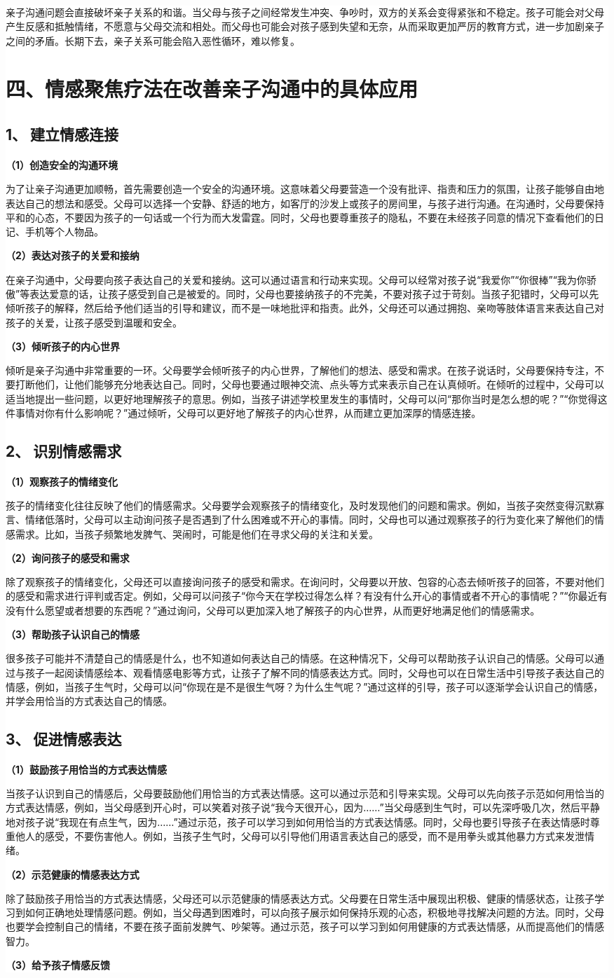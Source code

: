 亲子沟通问题会直接破坏亲子关系的和谐。当父母与孩子之间经常发生冲突、争吵时，双方的关系会变得紧张和不稳定。孩子可能会对父母产生反感和抵触情绪，不愿意与父母交流和相处。而父母也可能会对孩子感到失望和无奈，从而采取更加严厉的教育方式，进一步加剧亲子之间的矛盾。长期下去，亲子关系可能会陷入恶性循环，难以修复。

# 四、情感聚焦疗法在改善亲子沟通中的具体应用

## 1、 建立情感连接

**（1）创造安全的沟通环境**

为了让亲子沟通更加顺畅，首先需要创造一个安全的沟通环境。这意味着父母要营造一个没有批评、指责和压力的氛围，让孩子能够自由地表达自己的想法和感受。父母可以选择一个安静、舒适的地方，如客厅的沙发上或孩子的房间里，与孩子进行沟通。在沟通时，父母要保持平和的心态，不要因为孩子的一句话或一个行为而大发雷霆。同时，父母也要尊重孩子的隐私，不要在未经孩子同意的情况下查看他们的日记、手机等个人物品。

**（2）表达对孩子的关爱和接纳**

在亲子沟通中，父母要向孩子表达自己的关爱和接纳。这可以通过语言和行动来实现。父母可以经常对孩子说“我爱你”“你很棒”“我为你骄傲”等表达爱意的话，让孩子感受到自己是被爱的。同时，父母也要接纳孩子的不完美，不要对孩子过于苛刻。当孩子犯错时，父母可以先倾听孩子的解释，然后给予他们适当的引导和建议，而不是一味地批评和指责。此外，父母还可以通过拥抱、亲吻等肢体语言来表达自己对孩子的关爱，让孩子感受到温暖和安全。

**（3）倾听孩子的内心世界**

倾听是亲子沟通中非常重要的一环。父母要学会倾听孩子的内心世界，了解他们的想法、感受和需求。在孩子说话时，父母要保持专注，不要打断他们，让他们能够充分地表达自己。同时，父母也要通过眼神交流、点头等方式来表示自己在认真倾听。在倾听的过程中，父母可以适当地提出一些问题，以更好地理解孩子的意思。例如，当孩子讲述学校里发生的事情时，父母可以问“那你当时是怎么想的呢？”“你觉得这件事情对你有什么影响呢？”通过倾听，父母可以更好地了解孩子的内心世界，从而建立更加深厚的情感连接。

## 2、 识别情感需求

**（1）观察孩子的情绪变化**

孩子的情绪变化往往反映了他们的情感需求。父母要学会观察孩子的情绪变化，及时发现他们的问题和需求。例如，当孩子突然变得沉默寡言、情绪低落时，父母可以主动询问孩子是否遇到了什么困难或不开心的事情。同时，父母也可以通过观察孩子的行为变化来了解他们的情感需求。比如，当孩子频繁地发脾气、哭闹时，可能是他们在寻求父母的关注和关爱。

**（2）询问孩子的感受和需求**

除了观察孩子的情绪变化，父母还可以直接询问孩子的感受和需求。在询问时，父母要以开放、包容的心态去倾听孩子的回答，不要对他们的感受和需求进行评判或否定。例如，父母可以问孩子“你今天在学校过得怎么样？有没有什么开心的事情或者不开心的事情呢？”“你最近有没有什么愿望或者想要的东西呢？”通过询问，父母可以更加深入地了解孩子的内心世界，从而更好地满足他们的情感需求。

**（3）帮助孩子认识自己的情感**

很多孩子可能并不清楚自己的情感是什么，也不知道如何表达自己的情感。在这种情况下，父母可以帮助孩子认识自己的情感。父母可以通过与孩子一起阅读情感绘本、观看情感电影等方式，让孩子了解不同的情感表达方式。同时，父母也可以在日常生活中引导孩子表达自己的情感，例如，当孩子生气时，父母可以问“你现在是不是很生气呀？为什么生气呢？”通过这样的引导，孩子可以逐渐学会认识自己的情感，并学会用恰当的方式表达自己的情感。

## 3、 促进情感表达

**（1）鼓励孩子用恰当的方式表达情感**

当孩子认识到自己的情感后，父母要鼓励他们用恰当的方式表达情感。这可以通过示范和引导来实现。父母可以先向孩子示范如何用恰当的方式表达情感，例如，当父母感到开心时，可以笑着对孩子说“我今天很开心，因为……”当父母感到生气时，可以先深呼吸几次，然后平静地对孩子说“我现在有点生气，因为……”通过示范，孩子可以学习到如何用恰当的方式表达情感。同时，父母也要引导孩子在表达情感时尊重他人的感受，不要伤害他人。例如，当孩子生气时，父母可以引导他们用语言表达自己的感受，而不是用拳头或其他暴力方式来发泄情绪。

**（2）示范健康的情感表达方式**

除了鼓励孩子用恰当的方式表达情感，父母还可以示范健康的情感表达方式。父母要在日常生活中展现出积极、健康的情感状态，让孩子学习到如何正确地处理情感问题。例如，当父母遇到困难时，可以向孩子展示如何保持乐观的心态，积极地寻找解决问题的方法。同时，父母也要学会控制自己的情绪，不要在孩子面前发脾气、吵架等。通过示范，孩子可以学习到如何用健康的方式表达情感，从而提高他们的情感智力。

**（3）给予孩子情感反馈**
